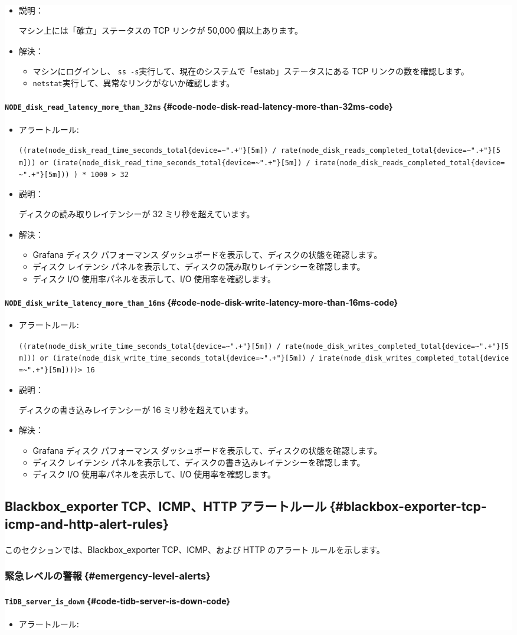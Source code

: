 -   説明：

    マシン上には「確立」ステータスの TCP リンクが 50,000 個以上あります。

-   解決：

    -   マシンにログインし、 `ss -s`実行して、現在のシステムで「estab」ステータスにある TCP リンクの数を確認します。
    -   `netstat`実行して、異常なリンクがないか確認します。

#### <code>NODE_disk_read_latency_more_than_32ms</code> {#code-node-disk-read-latency-more-than-32ms-code}

-   アラートルール:

    `((rate(node_disk_read_time_seconds_total{device=~".+"}[5m]) / rate(node_disk_reads_completed_total{device=~".+"}[5m])) or (irate(node_disk_read_time_seconds_total{device=~".+"}[5m]) / irate(node_disk_reads_completed_total{device=~".+"}[5m])) ) * 1000 > 32`

-   説明：

    ディスクの読み取りレイテンシーが 32 ミリ秒を超えています。

-   解決：

    -   Grafana ディスク パフォーマンス ダッシュボードを表示して、ディスクの状態を確認します。
    -   ディスク レイテンシ パネルを表示して、ディスクの読み取りレイテンシーを確認します。
    -   ディスク I/O 使用率パネルを表示して、I/O 使用率を確認します。

#### <code>NODE_disk_write_latency_more_than_16ms</code> {#code-node-disk-write-latency-more-than-16ms-code}

-   アラートルール:

    `((rate(node_disk_write_time_seconds_total{device=~".+"}[5m]) / rate(node_disk_writes_completed_total{device=~".+"}[5m])) or (irate(node_disk_write_time_seconds_total{device=~".+"}[5m]) / irate(node_disk_writes_completed_total{device=~".+"}[5m])))> 16`

-   説明：

    ディスクの書き込みレイテンシーが 16 ミリ秒を超えています。

-   解決：

    -   Grafana ディスク パフォーマンス ダッシュボードを表示して、ディスクの状態を確認します。
    -   ディスク レイテンシ パネルを表示して、ディスクの書き込みレイテンシーを確認します。
    -   ディスク I/O 使用率パネルを表示して、I/O 使用率を確認します。

## Blackbox_exporter TCP、ICMP、HTTP アラートルール {#blackbox-exporter-tcp-icmp-and-http-alert-rules}

このセクションでは、Blackbox_exporter TCP、ICMP、および HTTP のアラート ルールを示します。

### 緊急レベルの警報 {#emergency-level-alerts}

#### <code>TiDB_server_is_down</code> {#code-tidb-server-is-down-code}

-   アラートルール:
